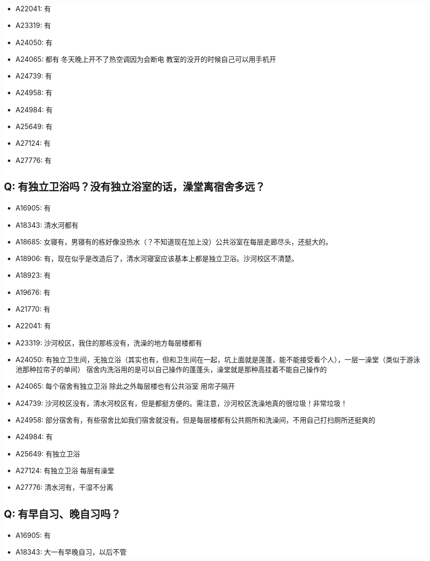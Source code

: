 - A22041: 有

- A23319: 有

- A24050: 有

- A24065: 都有 冬天晚上开不了热空调因为会断电 教室的没开的时候自己可以用手机开

- A24739: 有

- A24958: 有

- A24984: 有

- A25649: 有

- A27124: 有

- A27776: 有

## Q: 有独立卫浴吗？没有独立浴室的话，澡堂离宿舍多远？

- A16905: 有

- A18343: 清水河都有

- A18685: 女寝有，男寝有的栋好像没热水（？不知道现在加上没）公共浴室在每层走廊尽头，还挺大的。

- A18906: 有，现在似乎是改造后了，清水河寝室应该基本上都是独立卫浴。沙河校区不清楚。

- A18923: 有

- A19676: 有

- A21770: 有

- A22041: 有

- A23319: 沙河校区，我住的那栋没有，洗澡的地方每层楼都有

- A24050: 有独立卫生间，无独立浴（其实也有，但和卫生间在一起，坑上面就是莲蓬，能不能接受看个人），一层一澡堂（类似于游泳池那种拉帘子的单间）
宿舍内洗浴用的是可以自己操作的蓬蓬头，澡堂就是那种高挂着不能自己操作的

- A24065: 每个宿舍有独立卫浴 除此之外每层楼也有公共浴室 用帘子隔开

- A24739: 沙河校区没有，清水河校区有，但是都挺方便的。需注意，沙河校区洗澡地真的很垃圾！非常垃圾！

- A24958: 部分宿舍有，有些宿舍比如我们宿舍就没有。但是每层楼都有公共厕所和洗澡间，不用自己打扫厕所还挺爽的

- A24984: 有

- A25649: 有独立卫浴

- A27124: 有独立卫浴 每层有澡堂

- A27776: 清水河有，干湿不分离

## Q: 有早自习、晚自习吗？

- A16905: 有

- A18343: 大一有早晚自习，以后不管
